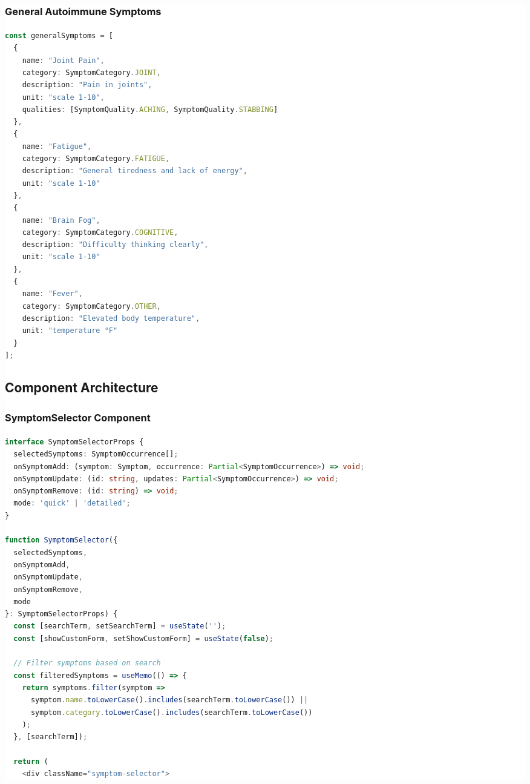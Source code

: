 ### General Autoimmune Symptoms
```typescript
const generalSymptoms = [
  {
    name: "Joint Pain",
    category: SymptomCategory.JOINT,
    description: "Pain in joints",
    unit: "scale 1-10",
    qualities: [SymptomQuality.ACHING, SymptomQuality.STABBING]
  },
  {
    name: "Fatigue",
    category: SymptomCategory.FATIGUE,
    description: "General tiredness and lack of energy",
    unit: "scale 1-10"
  },
  {
    name: "Brain Fog",
    category: SymptomCategory.COGNITIVE,
    description: "Difficulty thinking clearly",
    unit: "scale 1-10"
  },
  {
    name: "Fever",
    category: SymptomCategory.OTHER,
    description: "Elevated body temperature",
    unit: "temperature °F"
  }
];
```

## Component Architecture

### SymptomSelector Component
```typescript
interface SymptomSelectorProps {
  selectedSymptoms: SymptomOccurrence[];
  onSymptomAdd: (symptom: Symptom, occurrence: Partial<SymptomOccurrence>) => void;
  onSymptomUpdate: (id: string, updates: Partial<SymptomOccurrence>) => void;
  onSymptomRemove: (id: string) => void;
  mode: 'quick' | 'detailed';
}

function SymptomSelector({
  selectedSymptoms,
  onSymptomAdd,
  onSymptomUpdate,
  onSymptomRemove,
  mode
}: SymptomSelectorProps) {
  const [searchTerm, setSearchTerm] = useState('');
  const [showCustomForm, setShowCustomForm] = useState(false);

  // Filter symptoms based on search
  const filteredSymptoms = useMemo(() => {
    return symptoms.filter(symptom =>
      symptom.name.toLowerCase().includes(searchTerm.toLowerCase()) ||
      symptom.category.toLowerCase().includes(searchTerm.toLowerCase())
    );
  }, [searchTerm]);

  return (
    <div className="symptom-selector">
```